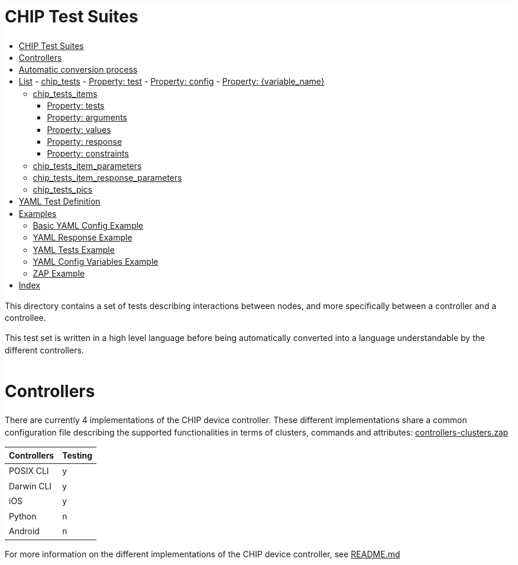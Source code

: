 # CHIP Test Suites

-   [CHIP Test Suites](#chip-test-suites)
-   [Controllers](#controllers)
-   [Automatic conversion process](#automatic-conversion-process)
-   [List](#list) - [chip_tests](#list-chiptests) -
    [Property: test](#property-test) - [Property: config](#property-config) -
    [Property: {variable_name}](#property-variable_name)
    -   [chip_tests_items](#list-chip_tests_items)
        -   [Property: tests](#property-tests)
        -   [Property: arguments](#property-arguments)
        -   [Property: values](#property-values)
        -   [Property: response](#property-response)
        -   [Property: constraints](#property-constraints)
    -   [chip_tests_item_parameters](#list-chip_tests_item_parameters)
    -   [chip_tests_item_response_parameters](#list-chip_tests_item_response_parameters)
    -   [chip_tests_pics](#list-chip_tests_pics)
-   [YAML Test Definition](#yaml-test-definition)
-   [Examples](#examples)
    -   [Basic YAML Config Example](#basic-yaml-config-example)
    -   [YAML Response Example](#yaml-response-example)
    -   [YAML Tests Example](#yaml-tests-example)
    -   [YAML Config Variables Example](#yaml-config-variables-example)
    -   [ZAP Example](#zap-example)
-   [Index](#index)

This directory contains a set of tests describing interactions between nodes,
and more specifically between a controller and a controllee.

This test set is written in a high level language before being automatically
converted into a language understandable by the different controllers.

# Controllers

There are currently 4 implementations of the CHIP device controller. These
different implementations share a common configuration file describing the
supported functionalities in terms of clusters, commands and attributes:
[controllers-clusters.zap](../../../controller/data_model/controller-clusters.zap)

| Controllers | Testing |
| ----------- | ------- |
| POSIX CLI   | y       |
| Darwin CLI  | y       |
| iOS         | y       |
| Python      | n       |
| Android     | n       |

For more information on the different implementations of the CHIP device
controller, see [README.md](../../../controller/README.md)
